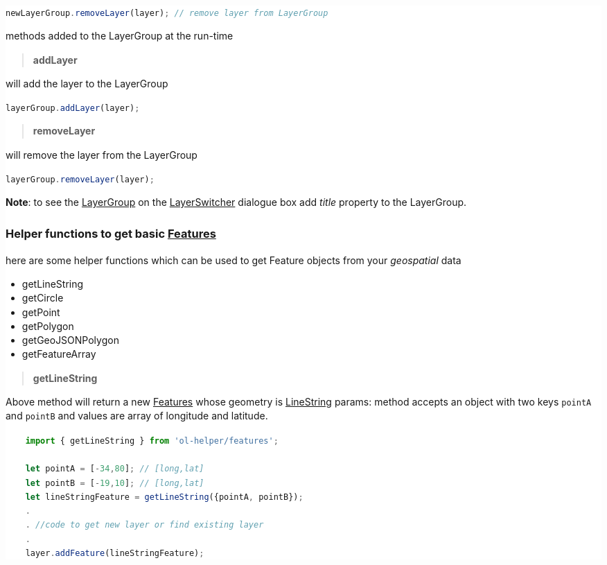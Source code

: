 ```js
newLayerGroup.removeLayer(layer); // remove layer from LayerGroup
```

methods added to the LayerGroup at the run-time

> **addLayer**

will add the layer to the LayerGroup

```js
layerGroup.addLayer(layer);
```

> **removeLayer**

will remove the layer from the LayerGroup

```js
layerGroup.removeLayer(layer);
```

**Note**: to see the [LayerGroup](https://openlayers.org/en/latest/apidoc/module-ol_layer_Group-LayerGroup.html) on the [LayerSwitcher](https://www.npmjs.com/package/ol-layerswitcher) dialogue box add _title_ property to the LayerGroup.

### Helper functions to get basic [Features](https://openlayers.org/en/latest/apidoc/module-ol_Feature-Feature.html)

here are some helper functions which can be used to get Feature objects from your _geospatial_ data

- getLineString
- getCircle
- getPoint
- getPolygon
- getGeoJSONPolygon
- getFeatureArray

> **getLineString**

Above method will return a new [Features](https://openlayers.org/en/latest/apidoc/module-ol_Feature-Feature.html) whose geometry is [LineString](https://openlayers.org/en/latest/apidoc/module-ol_geom_LineString-LineString.html)
params:
method accepts an object with two keys `pointA` and `pointB` and values are array of longitude and latitude.

```js
    import { getLineString } from 'ol-helper/features';

    let pointA = [-34,80]; // [long,lat]
    let pointB = [-19,10]; // [long,lat]
    let lineStringFeature = getLineString({pointA, pointB});
    .
    . //code to get new layer or find existing layer
    .
    layer.addFeature(lineStringFeature);
```
